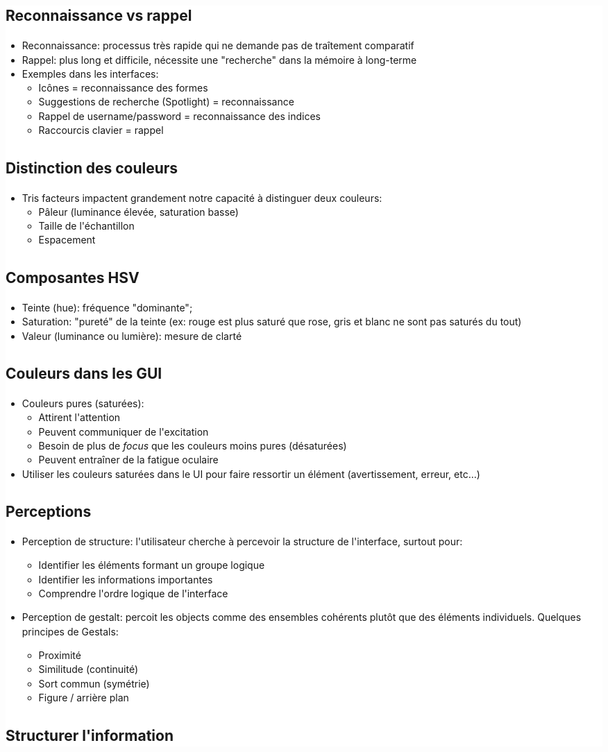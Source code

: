 ## Reconnaissance vs rappel

- Reconnaissance: processus très rapide qui ne demande pas de traîtement comparatif
- Rappel: plus long et difficile, nécessite une "recherche" dans la mémoire à long-terme
- Exemples dans les interfaces:
	- Icônes = reconnaissance des formes
	- Suggestions de recherche (Spotlight) = reconnaissance
	- Rappel de username/password = reconnaissance des indices
	- Raccourcis clavier = rappel

## Distinction des couleurs

- Tris facteurs impactent grandement notre capacité à distinguer deux couleurs:
	- Pâleur (luminance élevée, saturation basse)
	- Taille de l'échantillon
	- Espacement

## Composantes HSV
- Teinte (hue): fréquence "dominante";
- Saturation: "pureté" de la teinte (ex: rouge est plus saturé que rose, gris et blanc ne sont pas saturés du tout)
- Valeur (luminance ou lumière): mesure de clarté

## Couleurs dans les GUI
- Couleurs pures (saturées):
	- Attirent l'attention
	- Peuvent communiquer de l'excitation
	- Besoin de plus de *focus* que les couleurs moins pures (désaturées)
	- Peuvent entraîner de la fatigue oculaire
- Utiliser les couleurs saturées dans le UI pour faire ressortir un élément (avertissement, erreur, etc...)

## Perceptions

- Perception de structure: l'utilisateur cherche à percevoir la structure de l'interface, surtout pour:
	- Identifier les éléments formant un groupe logique
	- Identifier les informations importantes
	- Comprendre l'ordre logique de l'interface

- Perception de gestalt: percoit les objects comme des ensembles cohérents plutôt que des éléments individuels. Quelques principes de Gestals:
	- Proximité
	- Similitude (continuité)
	- Sort commun (symétrie)
	- Figure / arrière plan

## Structurer l'information
